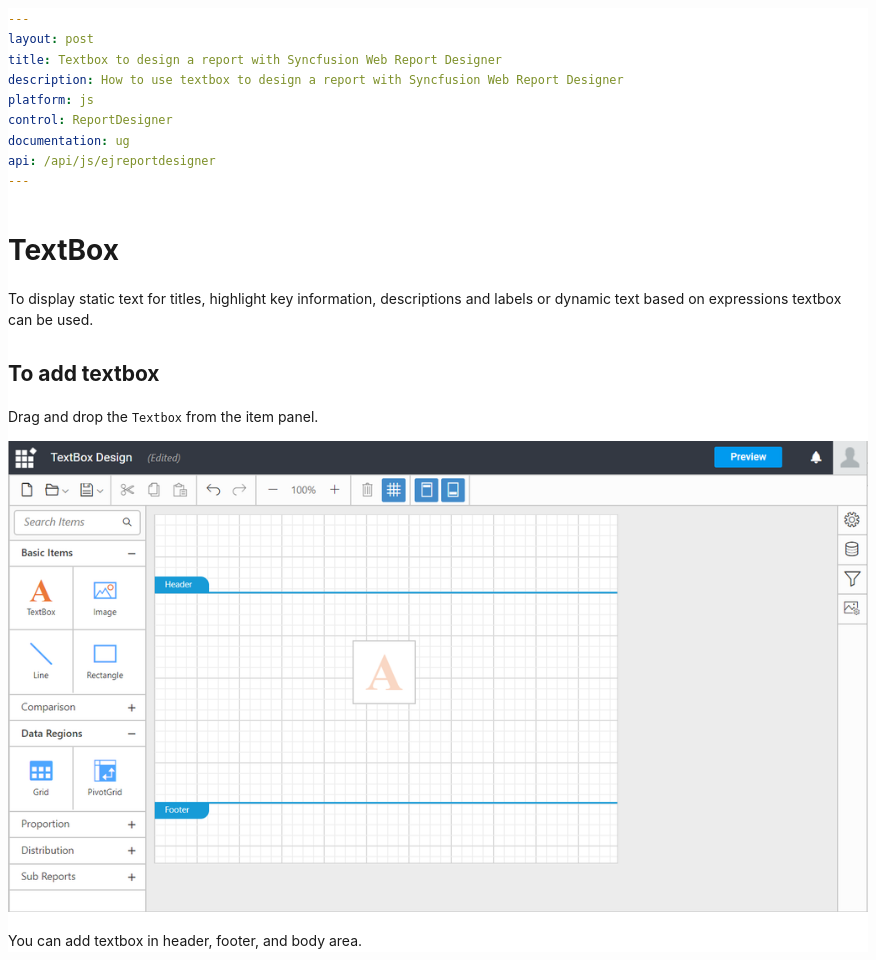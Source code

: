 ```yaml
---
layout: post
title: Textbox to design a report with Syncfusion Web Report Designer
description: How to use textbox to design a report with Syncfusion Web Report Designer
platform: js
control: ReportDesigner
documentation: ug
api: /api/js/ejreportdesigner
---
```


# TextBox

To display static text for titles, highlight key information, descriptions and labels or dynamic text based on expressions textbox can be used.

## To add textbox

 Drag and drop the `Textbox` from the item panel.

![](Textbox-images/Textbox-Drag.png)

You can add textbox in header, footer, and body area.
